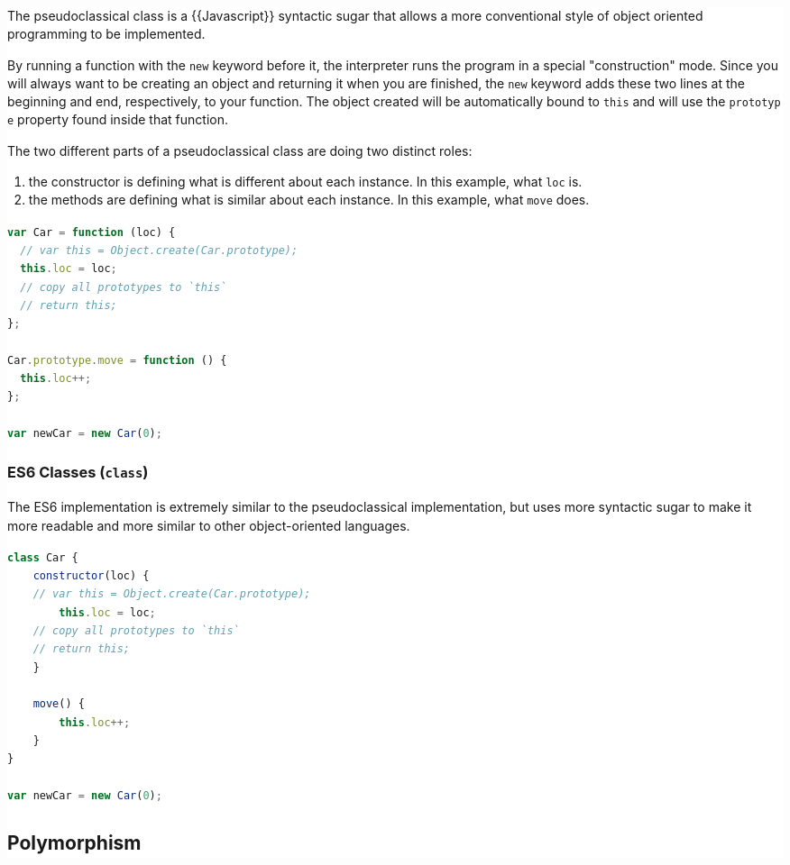 The pseudoclassical class is a {{Javascript}} syntactic sugar that allows a more conventional style of object oriented programming to be implemented.

By running a function with the `new` keyword before it, the interpreter runs the program in a special "construction" mode. Since you will always want to be creating an object and returning it when you are finished, the `new` keyword adds these two lines at the beginning and end, respectively, to your function. The object created will be automatically bound to `this` and will use the `prototype` property found inside that function.

The two different parts of a pseudoclassical class are doing two distinct roles:

1. the constructor is defining what is different about each instance. In this example, what `loc` is.
2. the methods are defining what is similar about each instance. In this example, what `move` does.

```javascript
var Car = function (loc) {
  // var this = Object.create(Car.prototype);
  this.loc = loc;
  // copy all prototypes to `this`
  // return this;
};

Car.prototype.move = function () {
  this.loc++;
};

var newCar = new Car(0);
```

### ES6 Classes (`class`)

The ES6 implementation is extremely similar to the pseudoclassical implementation, but uses more syntactic sugar to make it more readable and more similar to other object-oriented languages.

```javascript
class Car {
	constructor(loc) {
    // var this = Object.create(Car.prototype);
		this.loc = loc;
    // copy all prototypes to `this`
    // return this;
	}
	
	move() {
		this.loc++;
	}
}

var newCar = new Car(0);
```

## Polymorphism
